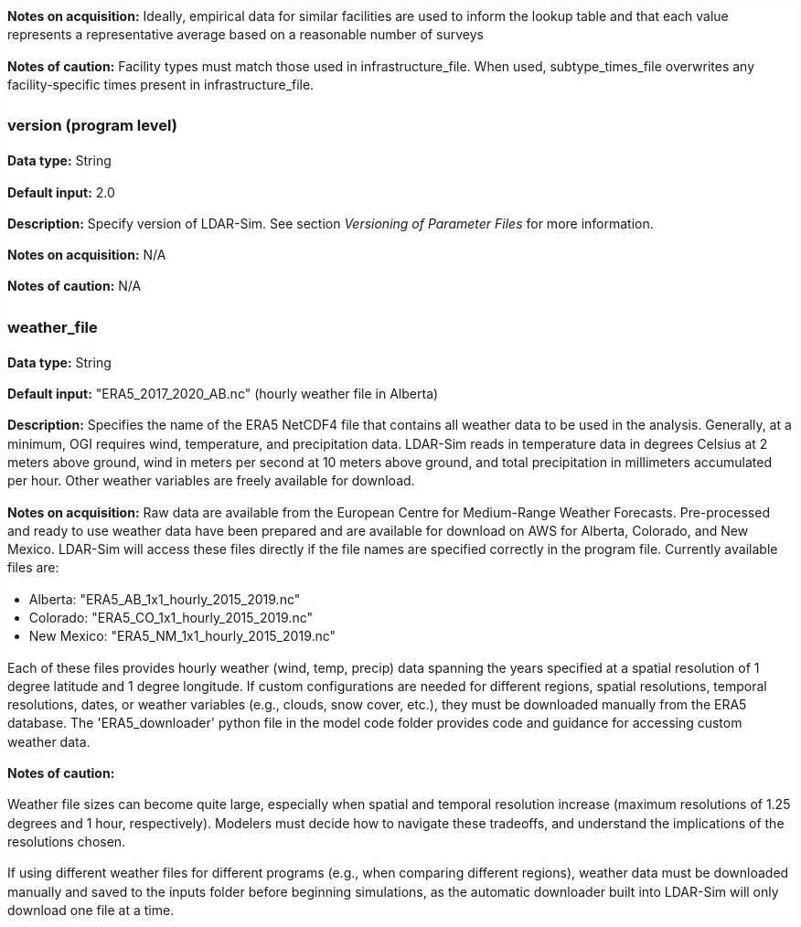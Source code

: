 **Notes on acquisition:** Ideally, empirical data for similar facilities are used to inform the lookup table and that each value represents a representative average based on a reasonable number of surveys

**Notes of caution:** Facility types must match those used in infrastructure_file. When used, subtype_times_file overwrites any facility-specific times present in infrastructure_file.

### version (program level)

**Data type:** String

**Default input:** 2.0

**Description:** Specify version of LDAR-Sim. See section _Versioning of Parameter Files_ for more information.

**Notes on acquisition:** N/A

**Notes of caution:** N/A

### weather_file

**Data type:** String

**Default input:** "ERA5_2017_2020_AB.nc" (hourly weather file in Alberta)

**Description:** Specifies the name of the ERA5 NetCDF4 file that contains all weather data to be used in the analysis. Generally, at a minimum, OGI requires wind, temperature, and precipitation data. LDAR-Sim reads in temperature data in degrees Celsius at 2 meters above ground, wind in meters per second at 10 meters above ground, and total precipitation in millimeters accumulated per hour. Other weather variables are freely available for download.

**Notes on acquisition:** Raw data are available from the European Centre for Medium-Range Weather Forecasts. Pre-processed and ready to use weather data have been prepared and are available for download on AWS for Alberta, Colorado, and New Mexico. LDAR-Sim will access these files directly if the file names are specified correctly in the program file. Currently available files are:

- Alberta: "ERA5_AB_1x1_hourly_2015_2019.nc"
- Colorado: "ERA5_CO_1x1_hourly_2015_2019.nc"
- New Mexico: "ERA5_NM_1x1_hourly_2015_2019.nc"

Each of these files provides hourly weather (wind, temp, precip) data spanning the years specified at a spatial resolution of 1 degree latitude and 1 degree longitude. If custom configurations are needed for different regions, spatial resolutions, temporal resolutions, dates, or weather variables (e.g., clouds, snow cover, etc.), they must be downloaded manually from the ERA5 database. The 'ERA5_downloader' python file in the model code folder provides code and guidance for accessing custom weather data.

**Notes of caution:**

Weather file sizes can become quite large, especially when spatial and temporal resolution increase (maximum resolutions of 1.25 degrees and 1 hour, respectively). Modelers must decide how to navigate these tradeoffs, and understand the implications of the resolutions chosen.

If using different weather files for different programs (e.g., when comparing different regions), weather data must be downloaded manually and saved to the inputs folder before beginning simulations, as the automatic downloader built into LDAR-Sim will only download one file at a time.
